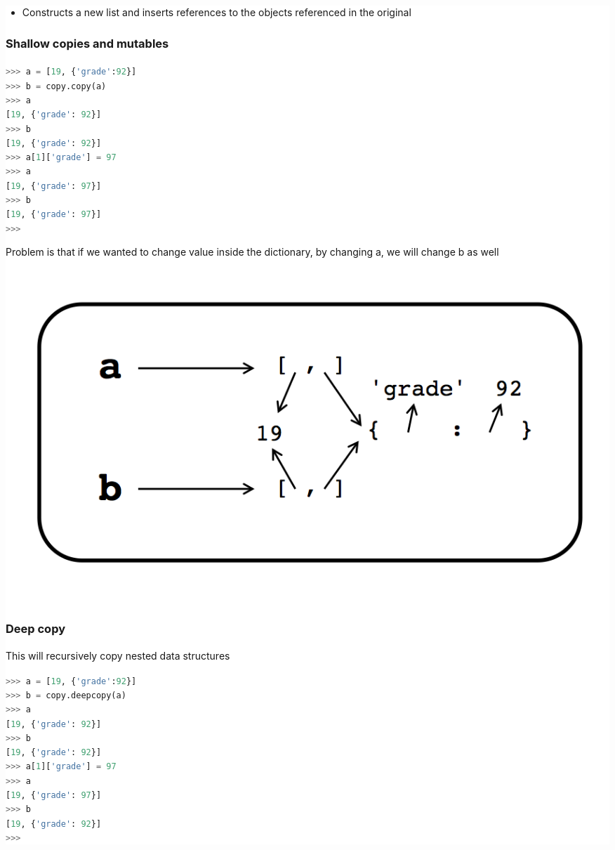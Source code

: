 * Constructs a new list and inserts references to
the objects referenced in the original

### Shallow copies and mutables

```py
>>> a = [19, {'grade':92}]
>>> b = copy.copy(a)
>>> a
[19, {'grade': 92}]
>>> b
[19, {'grade': 92}]
>>> a[1]['grade'] = 97
>>> a
[19, {'grade': 97}]
>>> b
[19, {'grade': 97}]
>>>
```
Problem is that if we wanted to change value inside the dictionary, by changing a, we will change b as well

![lecture-07/shallow-copy-mutables.png](lecture-07/shallow-copy-mutables.png)

### Deep copy
This will recursively copy nested data structures
```py
>>> a = [19, {'grade':92}]
>>> b = copy.deepcopy(a)
>>> a
[19, {'grade': 92}]
>>> b
[19, {'grade': 92}]
>>> a[1]['grade'] = 97
>>> a
[19, {'grade': 97}]
>>> b
[19, {'grade': 92}]
>>>
```
